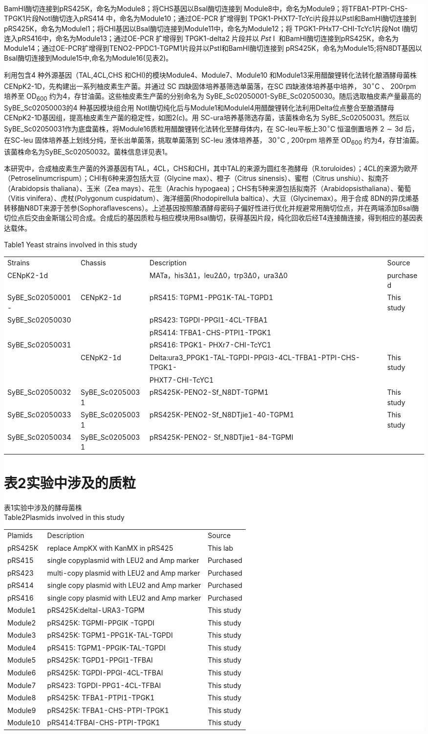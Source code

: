 BamHI酶切连接到pRS425K，命名为Module8；将CHS基因以BsaI酶切连接到 Module8中，命名为Module9；将TFBA1-PTPI-CHS-TPGK1片段NotI酶切连入pRS414 中，命名为Module10；通过OE-PCR 扩增得到 TPGK1-PHXT7-TcYci片段并以PstI和BamHI酶切连接到pRS425K，命名为Modulel1；将CHI基因以BsaI酶切连接到Module11中，命名为Module12；将 TPGK1-PHxT7-CHI-TcYc1片段Not I酶切连入pRS416中，命名为Module13；通过OE-PCR 扩增得到 TPGK1-delta2 片段并以 $P s t \mathrm { ~ I ~ }$ 和BamHI酶切连接到pRS425K，命名为Module14；通过OE-PCR扩增得到TENO2-PPDC1-TGPM1片段并以PstI和BamHI酶切连接到 pRS425K，命名为Module15;将N8DT基因以BsaI酶切连接到Module15中,命名为Module16(见表2)。

利用包含4 种外源基因（TAL,4CL,CHS 和CHI)的模块Module4、Module7、Module10 和Module13采用醋酸锂转化法转化酿酒酵母菌株CENpK2-1D，先构建出一系列柚皮素生产菌。并通过 SC 四缺固体培养基筛选单菌落，在SC 四缺液体培养基中培养， $3 0 ^ { \circ } \mathrm { C }$ 、 $2 0 0 \mathrm { r p m }$ 培养至 $\mathrm { O D } _ { 6 0 0 }$ 约为4，存甘油菌。这些柚皮素生产菌的分别命名为 SyBE_Sc02050001-SyBE_Sc02050030。随后选取柚皮素产量最高的 SyBE_Sc02050003的4 种基因模块组合用 NotI酶切纯化后与Module1和Modulel4用醋酸锂转化法利用Delta位点整合至酿酒酵母CENpK2-1D基因组，提高柚皮素生产菌的稳定性，如图2(c)。用 SC-ura培养基筛选存菌，该菌株命名为 SyBE_Sc02050031。然后以 SyBE_Sc02050031作为底盘菌株，将Module16质粒用醋酸锂转化法转化至酵母体内，在 SC-leu平板上$3 0 ^ { \circ } \mathrm { C }$ 恒温倒置培养 $2 { \sim } 3 \mathrm { d }$ 后，在SC-leu 固体培养基上划线分纯，至长出单菌落，挑取单菌落到 SC-leu 液体培养基， $3 0 ^ { \circ } \mathrm { C } \mathrm { ~ , ~ } 2 0 0 \mathrm { r p m }$ 培养至 $\mathrm { O D } _ { 6 0 0 }$ 约为4，存甘油菌。该菌株命名为SyBE_Sc02050032。菌株信息详见表1。

本研究中，合成柚皮素生产菌的外源基因有TAL，4CL，CHS和CHI，其中TAL的来源为圆红冬孢酵母（R.toruloides）；4CL的来源为欧芹（Petroselinumcrispum）；CHI有6种来源包括大豆（Glycine max）、橙子（Citrus sinensis）、蜜柑（Citrus unshiu）、拟南芥（Arabidopsis thaliana）、玉米（Zea mays）、花生（Arachis hypogaea)；CHS有5种来源包括拟南芥（Arabidopsisthaliana）、葡萄（Vitis vinifera）、虎杖(Polygonum cuspidatum）、海洋细菌(Rhodopirellula baltica）、大豆（Glycinemax）。用于合成 8DN的异戊烯基转移酶N8DT来源于苦参(Sophoraflavescens）。上述基因按照酿酒酵母密码子偏好性进行优化并规避常用酶切位点，并在两端添加BsaI酶切位点后交由金斯瑞公司合成。合成后的基因质粒与相应模块用BsaI酶切，获得基因片段，纯化回收后经T4连接酶连接，得到相应的基因表达载体。

Table1 Yeast strains involved in this study   

<html><body><table><tr><td>Strains</td><td>Chassis</td><td>Description</td><td>Source</td></tr><tr><td>CENpK2-1d</td><td></td><td>MATa，his3Δ1，leu2Δ0，trp3Δ0，ura3Δ0</td><td>purchased</td></tr><tr><td>SyBE_Sc02050001-</td><td>CENpK2-1d</td><td>pRS415: TGPM1-PPG1K-TAL-TGPD1</td><td>This study</td></tr><tr><td>SyBE_Sc02050030</td><td></td><td>pRS423: TGPDI-PPGI1-4CL-TFBA1</td><td></td></tr><tr><td></td><td></td><td>pRS414: TFBA1-CHS-PTPI1-TPGK1</td><td></td></tr><tr><td>SyBE_Sc02050031</td><td></td><td>pRS416: TPGK1- PHXr7-CHI-TcYC1</td><td></td></tr><tr><td></td><td>CENpK2-1d</td><td>Delta:ura3_PPGK1-TAL-TGPDI-PPGI3-4CL-TFBA1-PTPI-CHS-TPGK1-</td><td>This study</td></tr><tr><td></td><td></td><td>PHXT7-CHI-TcYC1</td><td></td></tr><tr><td>SyBE_Sc02050032</td><td>SyBE_Sc02050031</td><td>pRS425K-PENO2-Sf_N8DT-TGPM1</td><td>This study</td></tr><tr><td>SyBE_Sc02050033</td><td>SyBE_Sc02050031</td><td>pRS425K-PENO2-Sf_N8DTjie1-40-TGPM1</td><td>This study</td></tr><tr><td>SyBE_Sc02050034</td><td>SyBE_Sc02050031</td><td>pRS425K-PENO2- Sf_N8DTjie1-84-TGPMI</td><td></td></tr></table></body></html>

# 表2实验中涉及的质粒

表1实验中涉及的酵母菌株  
Table2Plasmids involved in this study   

<html><body><table><tr><td>Plamids</td><td>Description</td><td>Source</td></tr><tr><td>pRS425K</td><td>replace AmpKX with KanMX in pRS425</td><td>This lab</td></tr><tr><td>pRS415</td><td>single copyplasmid with LEU2 and Amp marker</td><td>Purchased</td></tr><tr><td>pRS423</td><td>multi-copy plasmid with LEU2 and Amp marker</td><td>Purchased</td></tr><tr><td>pRS414</td><td>single copy plasmid with LEU2 and Amp marker</td><td>Purchased</td></tr><tr><td>pRS416</td><td>single copy plasmid with LEU2 and Amp marker</td><td>Purchased</td></tr><tr><td>Module1</td><td>pRS425K:deltal-URA3-TGPM</td><td>This study</td></tr><tr><td>Module2</td><td>pRS425K: TGPMI-PPGIK -TGPDI</td><td>This study</td></tr><tr><td>Module3</td><td>pRS425K: TGPM1-PPG1K-TAL-TGPDI</td><td>This study</td></tr><tr><td>Module4</td><td>pRS415: TGPM1-PPGIK-TAL-TGPDI</td><td>This study</td></tr><tr><td>Module5</td><td>pRS425K: TGPD1-PPGI1-TFBAI</td><td>This study</td></tr><tr><td>Module6</td><td>pRS425K: TGPDI-PPGI-4CL-TFBAI</td><td>This study</td></tr><tr><td>Module7</td><td>pRS423: TGPDI-PPG1-4CL-TFBAI</td><td>This study</td></tr><tr><td>Module8</td><td>pRS425K: TFBA1-PTPI1-TPGK1</td><td>This study</td></tr><tr><td>Module9</td><td>pRS425K: TFBA1-CHS-PTPI-TPGK1</td><td>This study</td></tr><tr><td>Module10</td><td>pRS414:TFBAI-CHS-PTPI-TPGK1</td><td>This study</td></tr></table></body></html>
